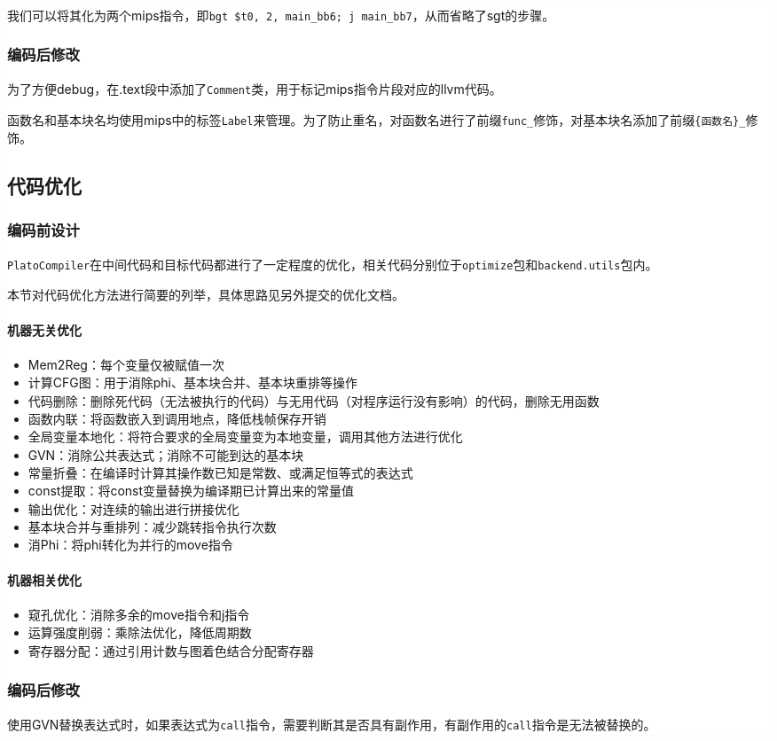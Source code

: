 我们可以将其化为两个mips指令，即`bgt $t0, 2, main_bb6; j main_bb7`，从而省略了sgt的步骤。

### 编码后修改

为了方便debug，在.text段中添加了`Comment`类，用于标记mips指令片段对应的llvm代码。

函数名和基本块名均使用mips中的标签`Label`来管理。为了防止重名，对函数名进行了前缀`func_`修饰，对基本块名添加了前缀`{函数名}_`修饰。

## 代码优化

### 编码前设计

`PlatoCompiler`在中间代码和目标代码都进行了一定程度的优化，相关代码分别位于`optimize`包和`backend.utils`包内。

本节对代码优化方法进行简要的列举，具体思路见另外提交的优化文档。

#### 机器无关优化

- Mem2Reg：每个变量仅被赋值一次
- 计算CFG图：用于消除phi、基本块合并、基本块重排等操作
- 代码删除：删除死代码（无法被执行的代码）与无用代码（对程序运行没有影响）的代码，删除无用函数
- 函数内联：将函数嵌入到调用地点，降低栈帧保存开销
- 全局变量本地化：将符合要求的全局变量变为本地变量，调用其他方法进行优化
- GVN：消除公共表达式；消除不可能到达的基本块
- 常量折叠：在编译时计算其操作数已知是常数、或满足恒等式的表达式
- const提取：将const变量替换为编译期已计算出来的常量值
- 输出优化：对连续的输出进行拼接优化
- 基本块合并与重排列：减少跳转指令执行次数
- 消Phi：将phi转化为并行的move指令

#### 机器相关优化

- 窥孔优化：消除多余的move指令和j指令
- 运算强度削弱：乘除法优化，降低周期数
- 寄存器分配：通过引用计数与图着色结合分配寄存器

### 编码后修改

使用GVN替换表达式时，如果表达式为`call`指令，需要判断其是否具有副作用，有副作用的`call`指令是无法被替换的。
